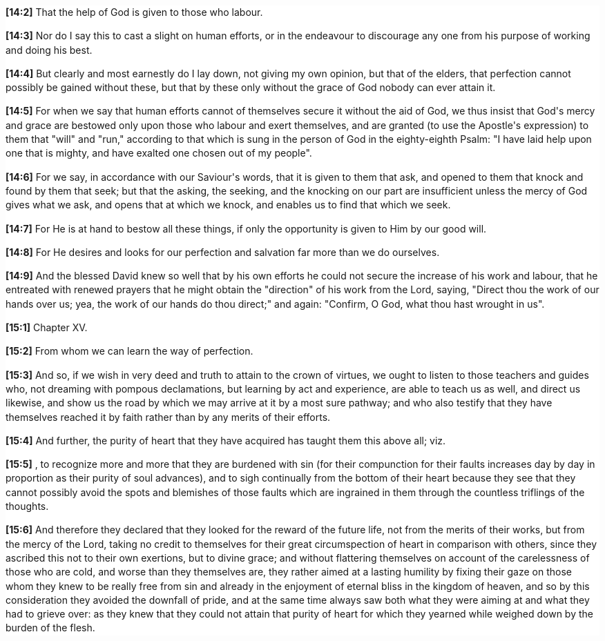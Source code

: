 **[14:2]** That the help of God is given to those who labour.

**[14:3]** Nor do I say this to cast a slight on human efforts, or in the endeavour to discourage any one from his purpose of working and doing his best.

**[14:4]** But clearly and most earnestly do I lay down, not giving my own opinion, but that of the elders, that perfection cannot possibly be gained without these, but that by these only without the grace of God nobody can ever attain it.

**[14:5]** For when we say that human efforts cannot of themselves secure it without the aid of God, we thus insist that God's mercy and grace are bestowed only upon those who labour and exert themselves, and are granted (to use the Apostle's expression) to them that "will" and "run," according to that which is sung in the person of God in the eighty-eighth Psalm: "I have laid help upon one that is mighty, and have exalted one chosen out of my people".

**[14:6]** For we say, in accordance with  our Saviour's words, that it is given to them that ask, and opened to them that knock and found by them that seek; but that the asking, the seeking, and the knocking on our part are insufficient unless the mercy of God gives what we ask, and opens that at which we knock, and enables us to find that which we seek.

**[14:7]** For He is at hand to bestow all these things, if only the opportunity is given to Him by our good will.

**[14:8]** For He desires and looks for our perfection and salvation far more than we do ourselves.

**[14:9]** And the blessed David knew so well that by his own efforts he could not secure the increase of his work and labour, that he entreated with renewed prayers that he might obtain the "direction" of his work from the Lord, saying, "Direct thou the work of our hands over us; yea, the work of our hands do thou direct;" and again: "Confirm, O God, what thou hast wrought in us".

**[15:1]** Chapter XV.

**[15:2]** From whom we can learn the way of perfection.

**[15:3]** And so, if we wish in very deed and truth to attain to the crown of virtues, we ought to listen to those teachers and guides who, not dreaming with pompous declamations, but learning by act and experience, are able to teach us as well, and direct us likewise, and show us the road by which we may arrive at it by a most sure pathway; and who also testify that they have themselves reached it by faith rather than by any merits of their efforts.

**[15:4]** And further, the purity of heart that they have acquired has taught them this above all; viz.

**[15:5]** , to recognize more and more that they are burdened with sin (for their compunction for their faults increases day by day in proportion as their purity of soul advances), and to sigh continually from the bottom of their heart because they see that they cannot possibly avoid the spots and blemishes of those faults which are ingrained in them through the countless triflings of the thoughts.

**[15:6]** And therefore they declared that they looked for the reward of the future life, not from the merits of their works, but from the mercy of the Lord, taking no credit to themselves for their great circumspection of heart in comparison with others, since they ascribed this not to their own exertions, but to divine grace; and without flattering themselves on account of the carelessness of those who are cold, and worse than they themselves are, they rather aimed at a lasting humility by fixing their gaze on those whom they knew to be really free from sin and already in the enjoyment of eternal bliss in the kingdom of heaven, and so by this consideration they avoided the downfall of pride, and at the same time always saw both what they were aiming at and what they had to grieve over: as they knew that they could not attain that purity of heart for which they yearned while weighed down by the burden of the flesh.
